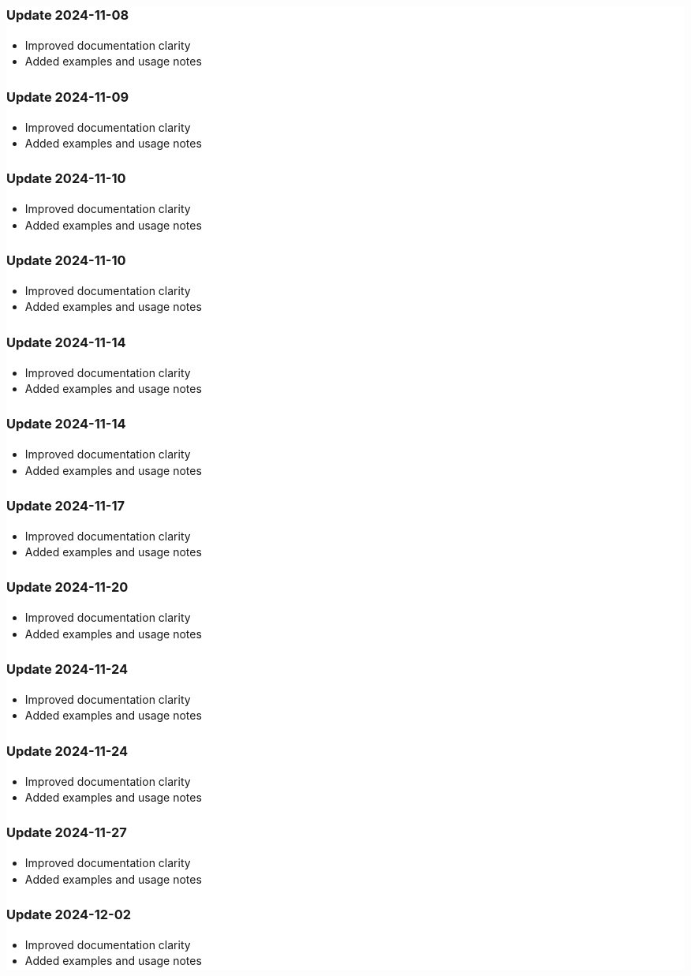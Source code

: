 ### Update 2024-11-08
- Improved documentation clarity
- Added examples and usage notes

### Update 2024-11-09
- Improved documentation clarity
- Added examples and usage notes

### Update 2024-11-10
- Improved documentation clarity
- Added examples and usage notes

### Update 2024-11-10
- Improved documentation clarity
- Added examples and usage notes

### Update 2024-11-14
- Improved documentation clarity
- Added examples and usage notes

### Update 2024-11-14
- Improved documentation clarity
- Added examples and usage notes

### Update 2024-11-17
- Improved documentation clarity
- Added examples and usage notes

### Update 2024-11-20
- Improved documentation clarity
- Added examples and usage notes

### Update 2024-11-24
- Improved documentation clarity
- Added examples and usage notes

### Update 2024-11-24
- Improved documentation clarity
- Added examples and usage notes

### Update 2024-11-27
- Improved documentation clarity
- Added examples and usage notes

### Update 2024-12-02
- Improved documentation clarity
- Added examples and usage notes
